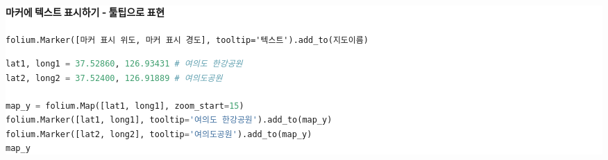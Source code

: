 

#### 마커에 텍스트 표시하기 - 툴팁으로 표현

```
folium.Marker([마커 표시 위도, 마커 표시 경도], tooltip='텍스트').add_to(지도이름)
```



```python
lat1, long1 = 37.52860, 126.93431 # 여의도 한강공원
lat2, long2 = 37.52400, 126.91889 # 여의도공원

map_y = folium.Map([lat1, long1], zoom_start=15)
folium.Marker([lat1, long1], tooltip='여의도 한강공원').add_to(map_y)
folium.Marker([lat2, long2], tooltip='여의도공원').add_to(map_y)
map_y
```



